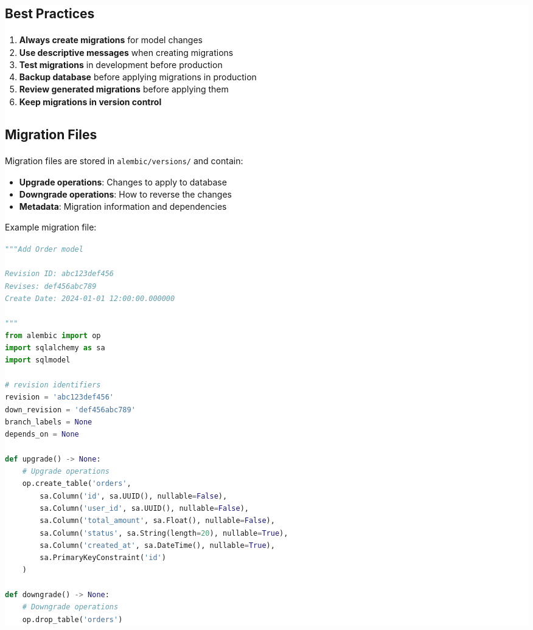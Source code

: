 ## Best Practices

1. **Always create migrations** for model changes
2. **Use descriptive messages** when creating migrations
3. **Test migrations** in development before production
4. **Backup database** before applying migrations in production
5. **Review generated migrations** before applying them
6. **Keep migrations in version control**

## Migration Files

Migration files are stored in `alembic/versions/` and contain:
- **Upgrade operations**: Changes to apply to database
- **Downgrade operations**: How to reverse the changes
- **Metadata**: Migration information and dependencies

Example migration file:
```python
"""Add Order model

Revision ID: abc123def456
Revises: def456abc789
Create Date: 2024-01-01 12:00:00.000000

"""
from alembic import op
import sqlalchemy as sa
import sqlmodel

# revision identifiers
revision = 'abc123def456'
down_revision = 'def456abc789'
branch_labels = None
depends_on = None

def upgrade() -> None:
    # Upgrade operations
    op.create_table('orders',
        sa.Column('id', sa.UUID(), nullable=False),
        sa.Column('user_id', sa.UUID(), nullable=False),
        sa.Column('total_amount', sa.Float(), nullable=False),
        sa.Column('status', sa.String(length=20), nullable=True),
        sa.Column('created_at', sa.DateTime(), nullable=True),
        sa.PrimaryKeyConstraint('id')
    )

def downgrade() -> None:
    # Downgrade operations
    op.drop_table('orders')
``` 